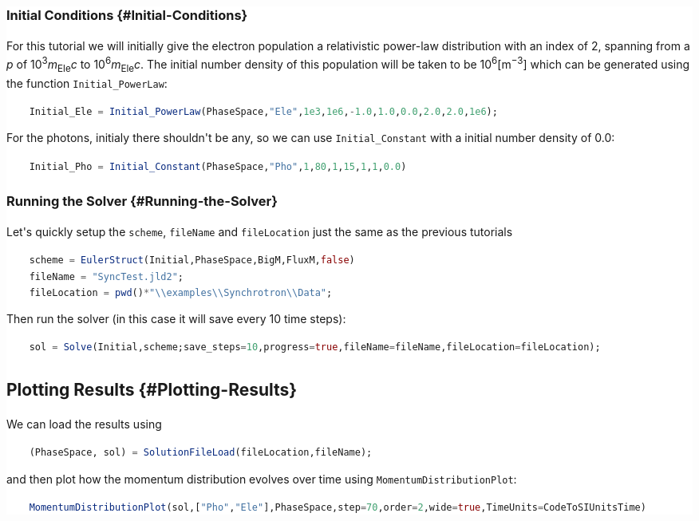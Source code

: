 
### Initial Conditions {#Initial-Conditions}

For this tutorial we will initially give the electron population a relativistic power-law distribution with an index of $2$, spanning from a $p$ of $10^{3}m_\text{Ele}c$ to $10^{6}m_\text{Ele}c$. The initial number density of this population will be taken to be $10^6[\text{m}^{-3}]$ which can be generated using the function `Initial_PowerLaw`:

```julia
    Initial_Ele = Initial_PowerLaw(PhaseSpace,"Ele",1e3,1e6,-1.0,1.0,0.0,2.0,2.0,1e6);
```


For the photons, initialy there shouldn&#39;t be any, so we can use `Initial_Constant` with a initial number density of $0.0$:

```julia
    Initial_Pho = Initial_Constant(PhaseSpace,"Pho",1,80,1,15,1,1,0.0)
```


### Running the Solver {#Running-the-Solver}

Let&#39;s quickly setup the `scheme`, `fileName` and `fileLocation` just the same as the previous tutorials

```julia
    scheme = EulerStruct(Initial,PhaseSpace,BigM,FluxM,false)
    fileName = "SyncTest.jld2";
    fileLocation = pwd()*"\\examples\\Synchrotron\\Data";
```


Then run the solver (in this case it will save every 10 time steps):

```julia
    sol = Solve(Initial,scheme;save_steps=10,progress=true,fileName=fileName,fileLocation=fileLocation);
```


## Plotting Results {#Plotting-Results}

We can load the results using 

```julia
    (PhaseSpace, sol) = SolutionFileLoad(fileLocation,fileName);
```


and then plot how the momentum distribution evolves over time using `MomentumDistributionPlot`:

```julia
    MomentumDistributionPlot(sol,["Pho","Ele"],PhaseSpace,step=70,order=2,wide=true,TimeUnits=CodeToSIUnitsTime)
```


